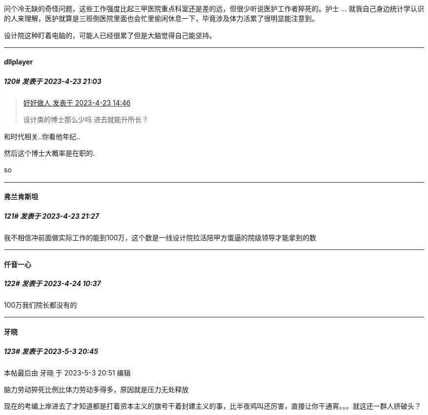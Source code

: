 问个冷无缺的奇怪问题，这些工作强度比起三甲医院重点科室还是差的远，但很少听说医护工作者猝死的。护士 ...</blockquote>
就我自己身边统计学认识的人来理解，医护就算是三班倒医院里面也会忙里偷闲休息一下，毕竟涉及体力活累了很明显能注意到。

设计院这种盯着电脑的，可能人已经很累了但是大脑觉得自己能坚持。


*****

####  dllplayer  
##### 120#       发表于 2023-4-23 21:03

<blockquote><a href="httphttps://bbs.saraba1st.com/2b/forum.php?mod=redirect&amp;goto=findpost&amp;pid=60575726&amp;ptid=2129990" target="_blank">好好做人 发表于 2023-4-23 14:46</a>

设计类的博士那么少吗 进去就能升所长？</blockquote>
和时代相关..你看他年纪..

然后这个博士大概率是在职的.

so


*****

####  弗兰肯斯坦  
##### 121#       发表于 2023-4-23 21:27

我不相信冲前面做实际工作的能到100万，这个数是一线设计院拉活陪甲方蛋逼的院级领导才能拿到的数


*****

####  仟音一心  
##### 122#       发表于 2023-4-24 10:37

100万我们院长都没有的

*****

####  牙晓  
##### 123#       发表于 2023-5-3 20:45

 本帖最后由 牙晓 于 2023-5-3 20:51 编辑 

脑力劳动猝死比例比体力劳动多得多，原因就是压力无处释放

现在的考编上岸进去了才知道都是打着资本主义的旗号干着封建主义的事，比半夜鸡叫还厉害，直接让你干通宵。。。就这还一群人挤破头？

